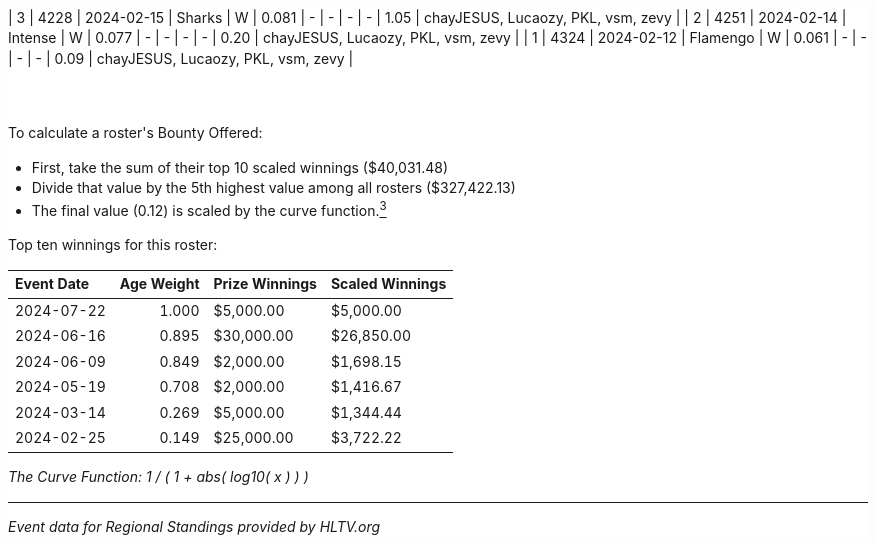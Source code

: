 |            3 |     4228 | 2024-02-15 | Sharks         | W   | 0.081      | -            | -                | -                | -         |     1.05 | chayJESUS, Lucaozy, PKL, vsm, zevy   |
|            2 |     4251 | 2024-02-14 | Intense        | W   | 0.077      | -            | -                | -                | -         |     0.20 | chayJESUS, Lucaozy, PKL, vsm, zevy   |
|            1 |     4324 | 2024-02-12 | Flamengo       | W   | 0.061      | -            | -                | -                | -         |     0.09 | chayJESUS, Lucaozy, PKL, vsm, zevy   |

<br />
<span id="table2"></span><br />
To calculate a roster's Bounty Offered:<br />

- First, take the sum of their top 10 scaled winnings ($40,031.48)
- Divide that value by the 5th highest value among all rosters ($327,422.13)
- The final value (0.12) is scaled by the curve function.[<sup>3</sup>](#curveFunction)

Top ten winnings for this roster:<br />

| Event Date | Age Weight | Prize Winnings | Scaled Winnings |
| :- | -: | :- | :- |
| 2024-07-22 |      1.000 | $5,000.00      | $5,000.00       |
| 2024-06-16 |      0.895 | $30,000.00     | $26,850.00      |
| 2024-06-09 |      0.849 | $2,000.00      | $1,698.15       |
| 2024-05-19 |      0.708 | $2,000.00      | $1,416.67       |
| 2024-03-14 |      0.269 | $5,000.00      | $1,344.44       |
| 2024-02-25 |      0.149 | $25,000.00     | $3,722.22       |


<span id="curveFunction"></span>_The Curve Function: 1 / ( 1 + abs( log10( x ) ) )_<br />

---
_Event data for Regional Standings provided by HLTV.org_<br />
